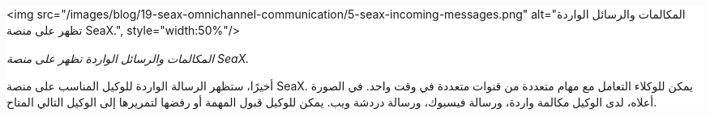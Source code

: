 <img src="/images/blog/19-seax-omnichannel-communication/5-seax-incoming-messages.png" alt="المكالمات والرسائل الواردة تظهر على منصة SeaX.", style="width:50%"/>

*المكالمات والرسائل الواردة تظهر على منصة SeaX.*
</center>

أخيرًا، ستظهر الرسالة الواردة للوكيل المناسب على منصة SeaX. يمكن للوكلاء التعامل مع مهام متعددة من قنوات متعددة في وقت واحد. في الصورة أعلاه، لدى الوكيل مكالمة واردة، ورسالة فيسبوك، ورسالة دردشة ويب. يمكن للوكيل قبول المهمة أو رفضها لتمريرها إلى الوكيل التالي المتاح.
